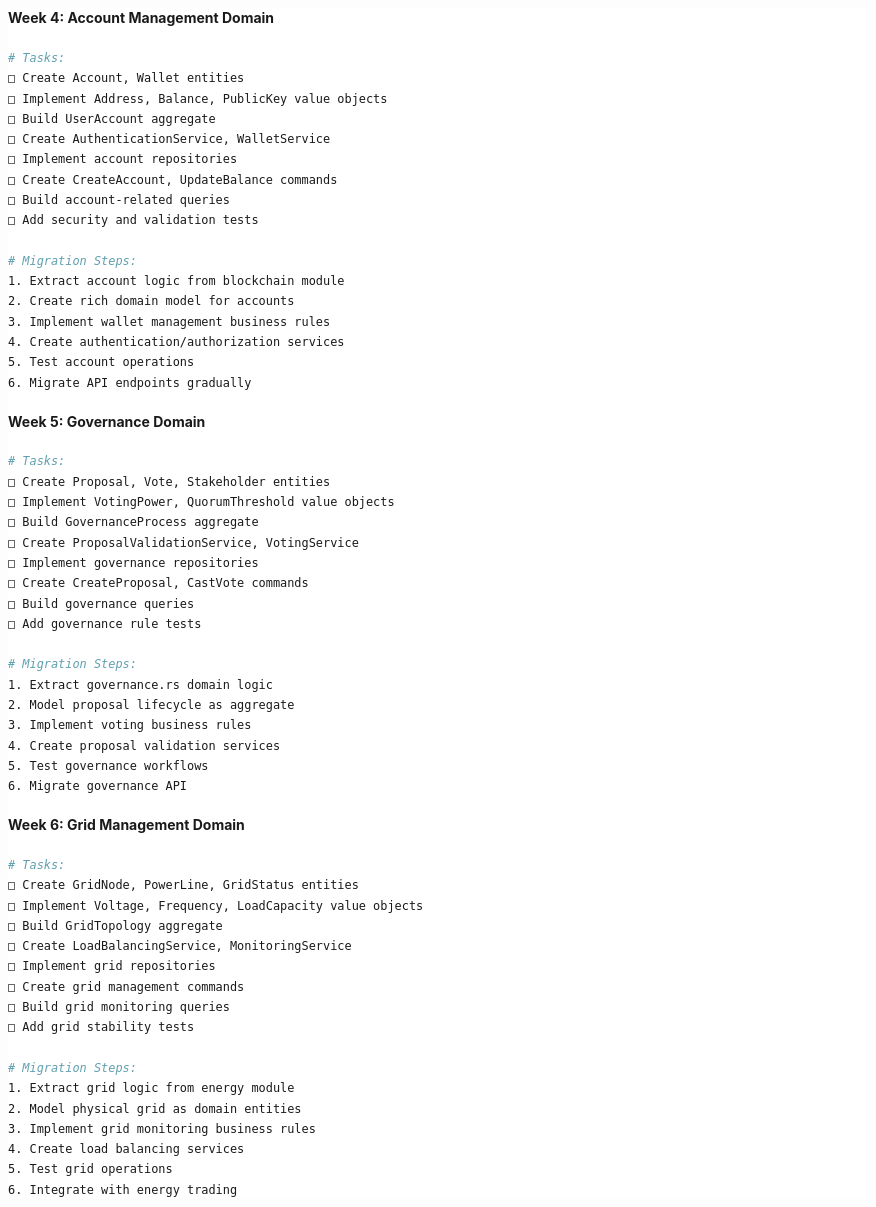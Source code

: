 
#### Week 4: Account Management Domain
```bash
# Tasks:
□ Create Account, Wallet entities
□ Implement Address, Balance, PublicKey value objects
□ Build UserAccount aggregate
□ Create AuthenticationService, WalletService
□ Implement account repositories
□ Create CreateAccount, UpdateBalance commands
□ Build account-related queries
□ Add security and validation tests

# Migration Steps:
1. Extract account logic from blockchain module
2. Create rich domain model for accounts
3. Implement wallet management business rules
4. Create authentication/authorization services
5. Test account operations
6. Migrate API endpoints gradually
```

#### Week 5: Governance Domain
```bash
# Tasks:
□ Create Proposal, Vote, Stakeholder entities
□ Implement VotingPower, QuorumThreshold value objects
□ Build GovernanceProcess aggregate
□ Create ProposalValidationService, VotingService
□ Implement governance repositories
□ Create CreateProposal, CastVote commands
□ Build governance queries
□ Add governance rule tests

# Migration Steps:
1. Extract governance.rs domain logic
2. Model proposal lifecycle as aggregate
3. Implement voting business rules
4. Create proposal validation services
5. Test governance workflows
6. Migrate governance API
```

#### Week 6: Grid Management Domain
```bash
# Tasks:
□ Create GridNode, PowerLine, GridStatus entities
□ Implement Voltage, Frequency, LoadCapacity value objects
□ Build GridTopology aggregate
□ Create LoadBalancingService, MonitoringService
□ Implement grid repositories
□ Create grid management commands
□ Build grid monitoring queries
□ Add grid stability tests

# Migration Steps:
1. Extract grid logic from energy module
2. Model physical grid as domain entities
3. Implement grid monitoring business rules
4. Create load balancing services
5. Test grid operations
6. Integrate with energy trading
```
